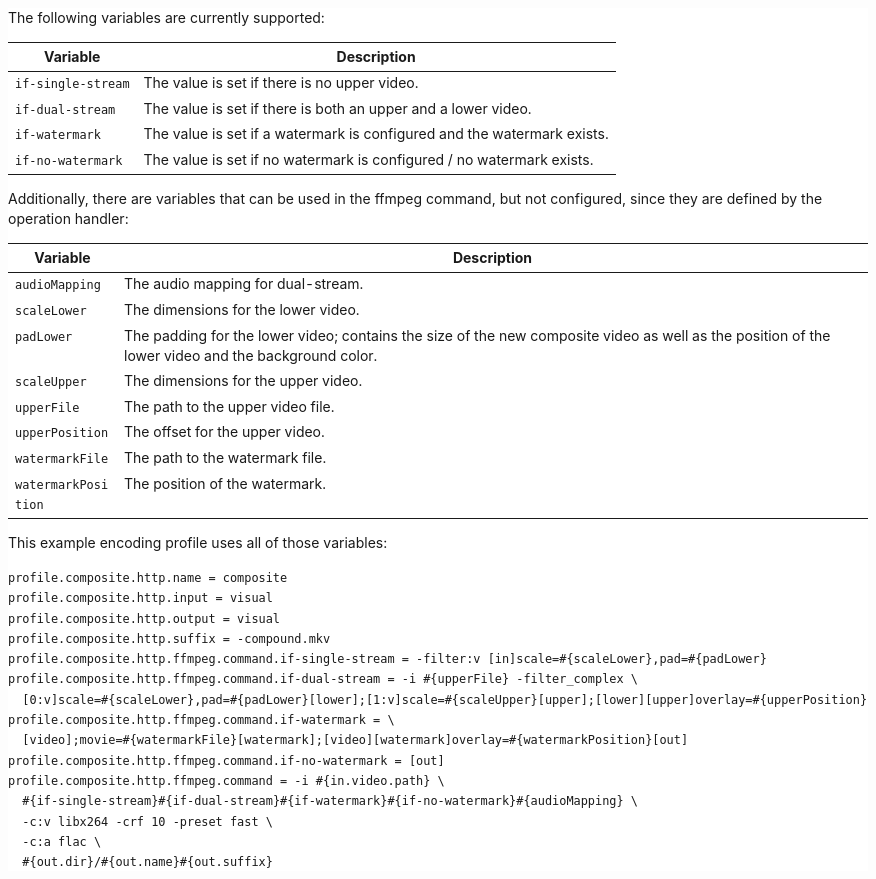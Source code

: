 The following variables are currently supported:

| Variable           | Description                                                             |
|--------------------|-------------------------------------------------------------------------|
| `if-single-stream` | The value is set if there is no upper video.                            |
| `if-dual-stream`   | The value is set if there is both an upper and a lower video.           |
| `if-watermark`     | The value is set if a watermark is configured and the watermark exists. |
| `if-no-watermark`  | The value is set if no watermark is configured / no watermark exists.   |

Additionally, there are variables that can be used in the ffmpeg command, but not configured, since they are defined by
the operation handler:

| Variable            | Description                                                                                                                                        |
|---------------------|----------------------------------------------------------------------------------------------------------------------------------------------------|
| `audioMapping`      | The audio mapping for dual-stream.                                                                                                                 |
| `scaleLower`        | The dimensions for the lower video.                                                                                                                |
| `padLower`          | The padding for the lower video; contains the size of the new composite video as well as the position of the lower video and the background color. |
| `scaleUpper`        | The dimensions for the upper video.                                                                                                                |
| `upperFile`         | The path to the upper video file.                                                                                                                  |
| `upperPosition`     | The offset for the upper video.                                                                                                                    |
| `watermarkFile`     | The path to the watermark file.                                                                                                                    |
| `watermarkPosition` | The position of the watermark.                                                                                                                     |

This example encoding profile uses all of those variables:

```properties
profile.composite.http.name = composite
profile.composite.http.input = visual
profile.composite.http.output = visual
profile.composite.http.suffix = -compound.mkv
profile.composite.http.ffmpeg.command.if-single-stream = -filter:v [in]scale=#{scaleLower},pad=#{padLower}
profile.composite.http.ffmpeg.command.if-dual-stream = -i #{upperFile} -filter_complex \
  [0:v]scale=#{scaleLower},pad=#{padLower}[lower];[1:v]scale=#{scaleUpper}[upper];[lower][upper]overlay=#{upperPosition}
profile.composite.http.ffmpeg.command.if-watermark = \
  [video];movie=#{watermarkFile}[watermark];[video][watermark]overlay=#{watermarkPosition}[out]
profile.composite.http.ffmpeg.command.if-no-watermark = [out]
profile.composite.http.ffmpeg.command = -i #{in.video.path} \
  #{if-single-stream}#{if-dual-stream}#{if-watermark}#{if-no-watermark}#{audioMapping} \
  -c:v libx264 -crf 10 -preset fast \
  -c:a flac \
  #{out.dir}/#{out.name}#{out.suffix}
```
